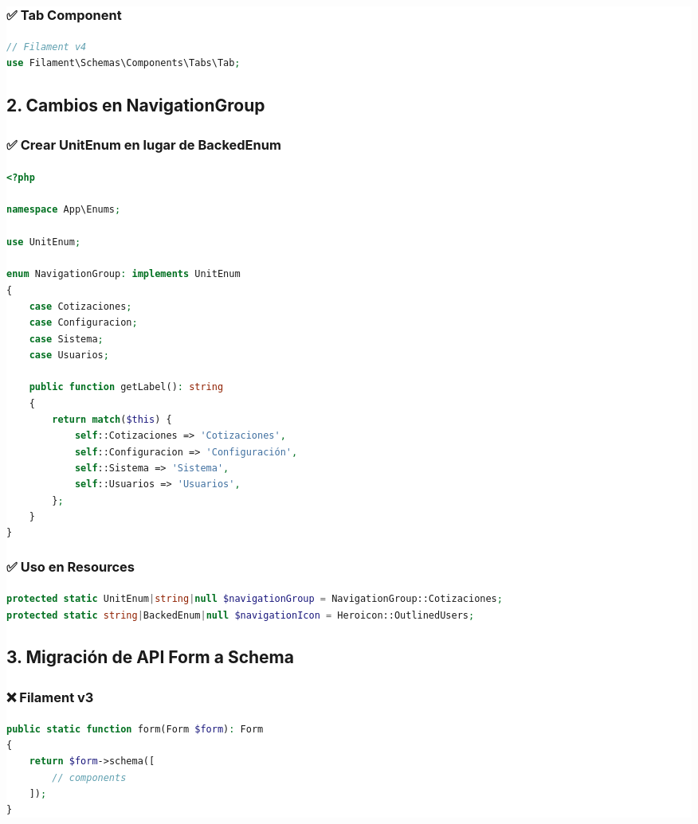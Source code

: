 ### ✅ Tab Component
```php
// Filament v4
use Filament\Schemas\Components\Tabs\Tab;
```

## 2. Cambios en NavigationGroup

### ✅ Crear UnitEnum en lugar de BackedEnum
```php
<?php

namespace App\Enums;

use UnitEnum;

enum NavigationGroup: implements UnitEnum
{
    case Cotizaciones;
    case Configuracion;
    case Sistema;
    case Usuarios;

    public function getLabel(): string
    {
        return match($this) {
            self::Cotizaciones => 'Cotizaciones',
            self::Configuracion => 'Configuración',
            self::Sistema => 'Sistema',
            self::Usuarios => 'Usuarios',
        };
    }
}
```

### ✅ Uso en Resources
```php
protected static UnitEnum|string|null $navigationGroup = NavigationGroup::Cotizaciones;
protected static string|BackedEnum|null $navigationIcon = Heroicon::OutlinedUsers;
```

## 3. Migración de API Form a Schema

### ❌ Filament v3
```php
public static function form(Form $form): Form
{
    return $form->schema([
        // components
    ]);
}
```
